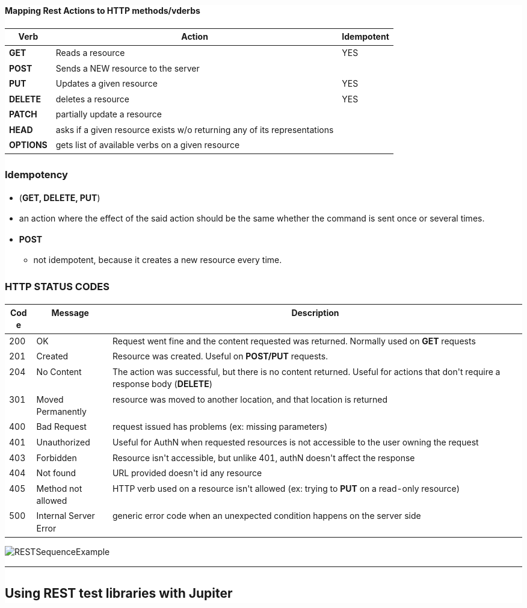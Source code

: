 
#### Mapping Rest Actions to HTTP methods/vderbs

| Verb | Action | Idempotent |
| --- | --- | --- |
| **GET** | Reads a resource | YES |
| **POST** | Sends a NEW resource to the server |
| **PUT** | Updates a given resource | YES |
| **DELETE** | deletes a resource | YES |
| **PATCH** | partially update a resource |
| **HEAD** | asks if a given resource exists w/o returning any of its representations |
| **OPTIONS** | gets list of available verbs on a given resource |

### Idempotency
- (**GET, DELETE, PUT**)
- an action where the effect of the said action should be the same whether the command is
sent once or several times. 
  

- **POST**
    - not idempotent, because it creates a new resource every time.


### HTTP STATUS CODES

| Code | Message | Description |
| --- | --- | --- |
| 200 | OK | Request went fine and the content requested was returned. Normally used on **GET** requests |
| 201 | Created | Resource was created. Useful on **POST/PUT** requests. |
| 204 | No Content | The action was successful, but there is no content returned. Useful for actions that don't require a response body (**DELETE**) |
| 301 | Moved Permanently | resource was moved to another location, and that location is returned |
| 400 | Bad Request | request issued has problems (ex: missing parameters) | 
| 401 | Unauthorized | Useful for AuthN when requested resources is not accessible to the user owning the request |
| 403 | Forbidden | Resource isn't accessible, but unlike 401, authN doesn't affect the response |
| 404 | Not found | URL provided doesn't id any resource |
| 405 | Method not allowed | HTTP verb used on a resource isn't allowed (ex: trying to **PUT** on a read-only resource) |
| 500 | Internal Server Error | generic error code when an unexpected condition happens on the server side |

![RESTSequenceExample](/Users/Edward/IdeaProjects/edu/MasteringSoftwareTesting/src/main/resources/images/RESTSequenceExample.png)


---
## Using REST test libraries with Jupiter 
